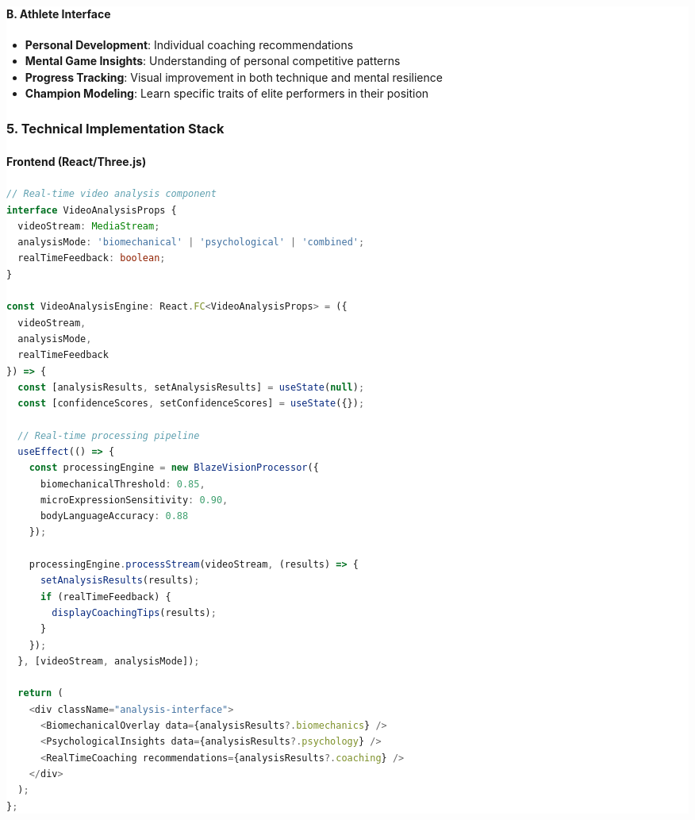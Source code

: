 #### B. Athlete Interface
- **Personal Development**: Individual coaching recommendations
- **Mental Game Insights**: Understanding of personal competitive patterns
- **Progress Tracking**: Visual improvement in both technique and mental resilience
- **Champion Modeling**: Learn specific traits of elite performers in their position

### 5. Technical Implementation Stack

#### Frontend (React/Three.js)
```typescript
// Real-time video analysis component
interface VideoAnalysisProps {
  videoStream: MediaStream;
  analysisMode: 'biomechanical' | 'psychological' | 'combined';
  realTimeFeedback: boolean;
}

const VideoAnalysisEngine: React.FC<VideoAnalysisProps> = ({
  videoStream,
  analysisMode,
  realTimeFeedback
}) => {
  const [analysisResults, setAnalysisResults] = useState(null);
  const [confidenceScores, setConfidenceScores] = useState({});
  
  // Real-time processing pipeline
  useEffect(() => {
    const processingEngine = new BlazeVisionProcessor({
      biomechanicalThreshold: 0.85,
      microExpressionSensitivity: 0.90,
      bodyLanguageAccuracy: 0.88
    });
    
    processingEngine.processStream(videoStream, (results) => {
      setAnalysisResults(results);
      if (realTimeFeedback) {
        displayCoachingTips(results);
      }
    });
  }, [videoStream, analysisMode]);
  
  return (
    <div className="analysis-interface">
      <BiomechanicalOverlay data={analysisResults?.biomechanics} />
      <PsychologicalInsights data={analysisResults?.psychology} />
      <RealTimeCoaching recommendations={analysisResults?.coaching} />
    </div>
  );
};
```
